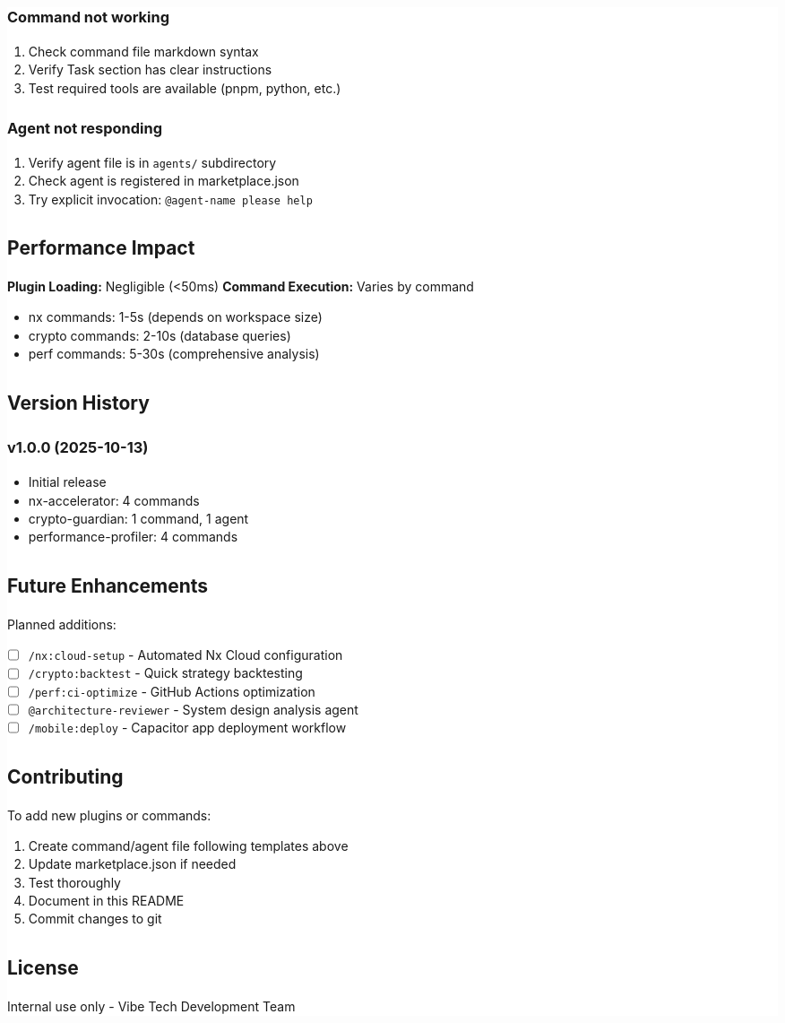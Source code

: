 ### Command not working
1. Check command file markdown syntax
2. Verify Task section has clear instructions
3. Test required tools are available (pnpm, python, etc.)

### Agent not responding
1. Verify agent file is in `agents/` subdirectory
2. Check agent is registered in marketplace.json
3. Try explicit invocation: `@agent-name please help`

## Performance Impact

**Plugin Loading:** Negligible (<50ms)
**Command Execution:** Varies by command
- nx commands: 1-5s (depends on workspace size)
- crypto commands: 2-10s (database queries)
- perf commands: 5-30s (comprehensive analysis)

## Version History

### v1.0.0 (2025-10-13)
- Initial release
- nx-accelerator: 4 commands
- crypto-guardian: 1 command, 1 agent
- performance-profiler: 4 commands

## Future Enhancements

Planned additions:
- [ ] `/nx:cloud-setup` - Automated Nx Cloud configuration
- [ ] `/crypto:backtest` - Quick strategy backtesting
- [ ] `/perf:ci-optimize` - GitHub Actions optimization
- [ ] `@architecture-reviewer` - System design analysis agent
- [ ] `/mobile:deploy` - Capacitor app deployment workflow

## Contributing

To add new plugins or commands:
1. Create command/agent file following templates above
2. Update marketplace.json if needed
3. Test thoroughly
4. Document in this README
5. Commit changes to git

## License

Internal use only - Vibe Tech Development Team
